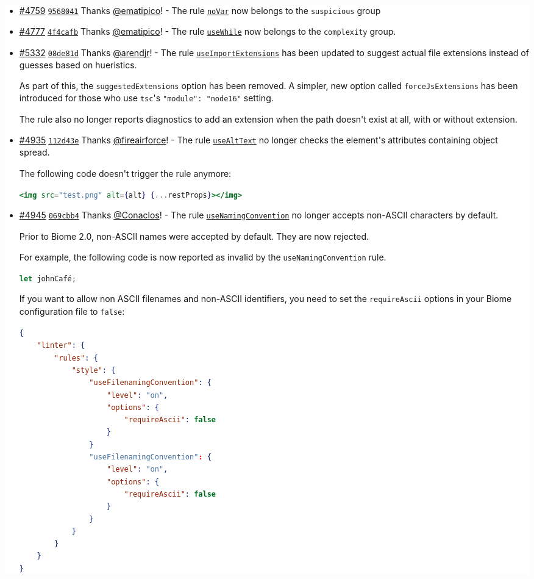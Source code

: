 - [#4759](https://github.com/biomejs/biome/pull/4759) [`9568041`](https://github.com/biomejs/biome/commit/95680416c9c7aec57635e2e5762db3163d693414) Thanks [@ematipico](https://github.com/ematipico)! - The rule [`noVar`](https://biomejs.dev/linter/rules/no-var/) now belongs to the `suspicious` group

- [#4777](https://github.com/biomejs/biome/pull/4777) [`4f4cafb`](https://github.com/biomejs/biome/commit/4f4cafb16d8c05a545190feda2acb44a217eac88) Thanks [@ematipico](https://github.com/ematipico)! - The rule [`useWhile`](https://biomejs.dev/linter/rules/use-while/) now belongs to the `complexity` group.

- [#5332](https://github.com/biomejs/biome/pull/5332) [`08de81d`](https://github.com/biomejs/biome/commit/08de81dfeb1ef7c23e7b74f4a6aae7b34a4ff5ed) Thanks [@arendjr](https://github.com/arendjr)! - The rule [`useImportExtensions`](https://biomejs.dev/linter/rules/use-import-extensions/) has been updated to suggest actual file extensions instead of guesses based on hueristics.

  As part of this, the `suggestedExtensions` option has been removed. A simpler,
  new option called `forceJsExtensions` has been introduced for those who use
  `tsc`'s `"module": "node16"` setting.

  The rule also no longer reports diagnostics to add an extension when the path
  doesn't exist at all, with or without extension.

- [#4935](https://github.com/biomejs/biome/pull/4935) [`112d43e`](https://github.com/biomejs/biome/commit/112d43ecac2120d70576bd9879b6005e28badae4) Thanks [@fireairforce](https://github.com/fireairforce)! - The rule [`useAltText`](https://biomejs.dev/linter/rules/use-alt-text/) no longer checks the element's attributes containing object spread.

  The following code doesn't trigger the rule anymore:

  ```jsx
  <img src="test.png" alt={alt} {...restProps}></img>
  ```

- [#4945](https://github.com/biomejs/biome/pull/4945) [`069cbb4`](https://github.com/biomejs/biome/commit/069cbb4f6118e5daf6113bbe54ec3c4c3e4b7d0f) Thanks [@Conaclos](https://github.com/Conaclos)! - The rule [`useNamingConvention`](https://biomejs.dev/linter/rules/use-naming-convention/) no longer accepts non-ASCII characters by default.

  Prior to Biome 2.0, non-ASCII names were accepted by default. They are now rejected.

  For example, the following code is now reported as invalid by the `useNamingConvention` rule.

  ```js
  let johnCafé;
  ```

  If you want to allow non ASCII filenames and non-ASCII identifiers, you need to set the `requireAscii` options in your Biome configuration file to `false`:

  ```json
  {
      "linter": {
          "rules": {
              "style": {
                  "useFilenamingConvention": {
                      "level": "on",
                      "options": {
                          "requireAscii": false
                      }
                  }
                  "useFilenamingConvention": {
                      "level": "on",
                      "options": {
                          "requireAscii": false
                      }
                  }
              }
          }
      }
  }
  ```
